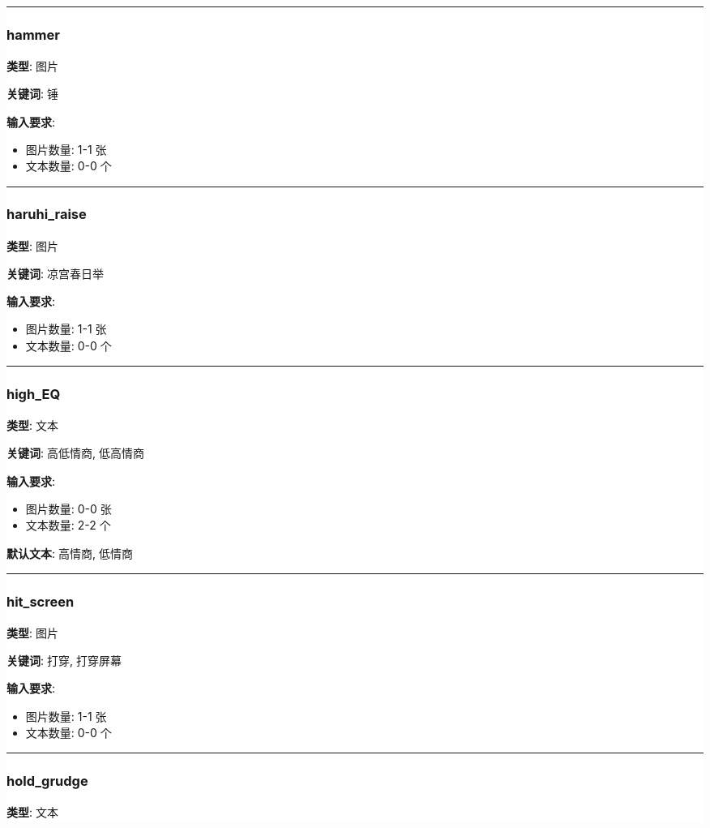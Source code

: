 
---

### hammer

**类型**: 图片

**关键词**: 锤

**输入要求**:
- 图片数量: 1-1 张
- 文本数量: 0-0 个


---

### haruhi_raise

**类型**: 图片

**关键词**: 凉宫春日举

**输入要求**:
- 图片数量: 1-1 张
- 文本数量: 0-0 个


---

### high_EQ

**类型**: 文本

**关键词**: 高低情商, 低高情商

**输入要求**:
- 图片数量: 0-0 张
- 文本数量: 2-2 个

**默认文本**: 高情商, 低情商

---

### hit_screen

**类型**: 图片

**关键词**: 打穿, 打穿屏幕

**输入要求**:
- 图片数量: 1-1 张
- 文本数量: 0-0 个


---

### hold_grudge

**类型**: 文本
